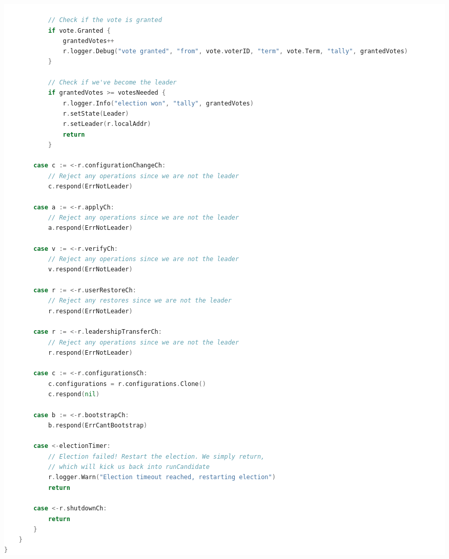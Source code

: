 ```go

			// Check if the vote is granted
			if vote.Granted {
				grantedVotes++
				r.logger.Debug("vote granted", "from", vote.voterID, "term", vote.Term, "tally", grantedVotes)
			}

			// Check if we've become the leader
			if grantedVotes >= votesNeeded {
				r.logger.Info("election won", "tally", grantedVotes)
				r.setState(Leader)
				r.setLeader(r.localAddr)
				return
			}

		case c := <-r.configurationChangeCh:
			// Reject any operations since we are not the leader
			c.respond(ErrNotLeader)

		case a := <-r.applyCh:
			// Reject any operations since we are not the leader
			a.respond(ErrNotLeader)

		case v := <-r.verifyCh:
			// Reject any operations since we are not the leader
			v.respond(ErrNotLeader)

		case r := <-r.userRestoreCh:
			// Reject any restores since we are not the leader
			r.respond(ErrNotLeader)

		case r := <-r.leadershipTransferCh:
			// Reject any operations since we are not the leader
			r.respond(ErrNotLeader)

		case c := <-r.configurationsCh:
			c.configurations = r.configurations.Clone()
			c.respond(nil)

		case b := <-r.bootstrapCh:
			b.respond(ErrCantBootstrap)

		case <-electionTimer:
			// Election failed! Restart the election. We simply return,
			// which will kick us back into runCandidate
			r.logger.Warn("Election timeout reached, restarting election")
			return

		case <-r.shutdownCh:
			return
		}
	}
}
```
